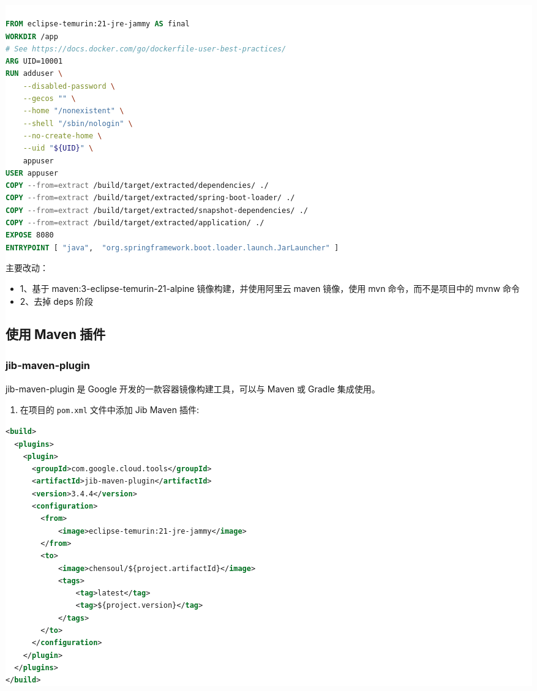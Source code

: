 ```dockerfile

FROM eclipse-temurin:21-jre-jammy AS final
WORKDIR /app
# See https://docs.docker.com/go/dockerfile-user-best-practices/
ARG UID=10001
RUN adduser \
    --disabled-password \
    --gecos "" \
    --home "/nonexistent" \
    --shell "/sbin/nologin" \
    --no-create-home \
    --uid "${UID}" \
    appuser
USER appuser
COPY --from=extract /build/target/extracted/dependencies/ ./
COPY --from=extract /build/target/extracted/spring-boot-loader/ ./
COPY --from=extract /build/target/extracted/snapshot-dependencies/ ./
COPY --from=extract /build/target/extracted/application/ ./
EXPOSE 8080
ENTRYPOINT [ "java",  "org.springframework.boot.loader.launch.JarLauncher" ]
```

主要改动：

- 1、基于 maven:3-eclipse-temurin-21-alpine 镜像构建，并使用阿里云 maven 镜像，使用 mvn 命令，而不是项目中的 mvnw 命令
- 2、去掉 deps 阶段

## 使用 Maven 插件

### jib-maven-plugin

jib-maven-plugin 是 Google 开发的一款容器镜像构建工具，可以与 Maven 或 Gradle 集成使用。

1. 在项目的 `pom.xml` 文件中添加 Jib Maven 插件:

```xml
<build>
  <plugins>
    <plugin>
      <groupId>com.google.cloud.tools</groupId>
      <artifactId>jib-maven-plugin</artifactId>
      <version>3.4.4</version>
      <configuration>
        <from>
            <image>eclipse-temurin:21-jre-jammy</image>
        </from>
        <to>
            <image>chensoul/${project.artifactId}</image>
            <tags>
                <tag>latest</tag>
                <tag>${project.version}</tag>
            </tags>
        </to>
      </configuration>
    </plugin>
  </plugins>
</build>
```
